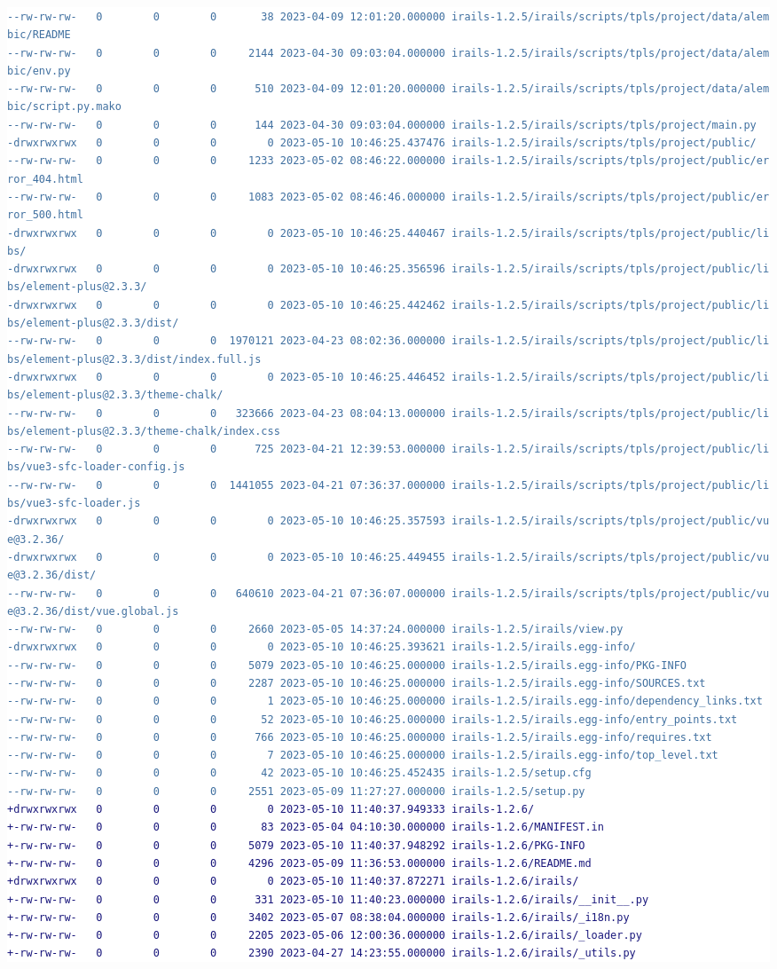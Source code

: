 ```diff
--rw-rw-rw-   0        0        0       38 2023-04-09 12:01:20.000000 irails-1.2.5/irails/scripts/tpls/project/data/alembic/README
--rw-rw-rw-   0        0        0     2144 2023-04-30 09:03:04.000000 irails-1.2.5/irails/scripts/tpls/project/data/alembic/env.py
--rw-rw-rw-   0        0        0      510 2023-04-09 12:01:20.000000 irails-1.2.5/irails/scripts/tpls/project/data/alembic/script.py.mako
--rw-rw-rw-   0        0        0      144 2023-04-30 09:03:04.000000 irails-1.2.5/irails/scripts/tpls/project/main.py
-drwxrwxrwx   0        0        0        0 2023-05-10 10:46:25.437476 irails-1.2.5/irails/scripts/tpls/project/public/
--rw-rw-rw-   0        0        0     1233 2023-05-02 08:46:22.000000 irails-1.2.5/irails/scripts/tpls/project/public/error_404.html
--rw-rw-rw-   0        0        0     1083 2023-05-02 08:46:46.000000 irails-1.2.5/irails/scripts/tpls/project/public/error_500.html
-drwxrwxrwx   0        0        0        0 2023-05-10 10:46:25.440467 irails-1.2.5/irails/scripts/tpls/project/public/libs/
-drwxrwxrwx   0        0        0        0 2023-05-10 10:46:25.356596 irails-1.2.5/irails/scripts/tpls/project/public/libs/element-plus@2.3.3/
-drwxrwxrwx   0        0        0        0 2023-05-10 10:46:25.442462 irails-1.2.5/irails/scripts/tpls/project/public/libs/element-plus@2.3.3/dist/
--rw-rw-rw-   0        0        0  1970121 2023-04-23 08:02:36.000000 irails-1.2.5/irails/scripts/tpls/project/public/libs/element-plus@2.3.3/dist/index.full.js
-drwxrwxrwx   0        0        0        0 2023-05-10 10:46:25.446452 irails-1.2.5/irails/scripts/tpls/project/public/libs/element-plus@2.3.3/theme-chalk/
--rw-rw-rw-   0        0        0   323666 2023-04-23 08:04:13.000000 irails-1.2.5/irails/scripts/tpls/project/public/libs/element-plus@2.3.3/theme-chalk/index.css
--rw-rw-rw-   0        0        0      725 2023-04-21 12:39:53.000000 irails-1.2.5/irails/scripts/tpls/project/public/libs/vue3-sfc-loader-config.js
--rw-rw-rw-   0        0        0  1441055 2023-04-21 07:36:37.000000 irails-1.2.5/irails/scripts/tpls/project/public/libs/vue3-sfc-loader.js
-drwxrwxrwx   0        0        0        0 2023-05-10 10:46:25.357593 irails-1.2.5/irails/scripts/tpls/project/public/vue@3.2.36/
-drwxrwxrwx   0        0        0        0 2023-05-10 10:46:25.449455 irails-1.2.5/irails/scripts/tpls/project/public/vue@3.2.36/dist/
--rw-rw-rw-   0        0        0   640610 2023-04-21 07:36:07.000000 irails-1.2.5/irails/scripts/tpls/project/public/vue@3.2.36/dist/vue.global.js
--rw-rw-rw-   0        0        0     2660 2023-05-05 14:37:24.000000 irails-1.2.5/irails/view.py
-drwxrwxrwx   0        0        0        0 2023-05-10 10:46:25.393621 irails-1.2.5/irails.egg-info/
--rw-rw-rw-   0        0        0     5079 2023-05-10 10:46:25.000000 irails-1.2.5/irails.egg-info/PKG-INFO
--rw-rw-rw-   0        0        0     2287 2023-05-10 10:46:25.000000 irails-1.2.5/irails.egg-info/SOURCES.txt
--rw-rw-rw-   0        0        0        1 2023-05-10 10:46:25.000000 irails-1.2.5/irails.egg-info/dependency_links.txt
--rw-rw-rw-   0        0        0       52 2023-05-10 10:46:25.000000 irails-1.2.5/irails.egg-info/entry_points.txt
--rw-rw-rw-   0        0        0      766 2023-05-10 10:46:25.000000 irails-1.2.5/irails.egg-info/requires.txt
--rw-rw-rw-   0        0        0        7 2023-05-10 10:46:25.000000 irails-1.2.5/irails.egg-info/top_level.txt
--rw-rw-rw-   0        0        0       42 2023-05-10 10:46:25.452435 irails-1.2.5/setup.cfg
--rw-rw-rw-   0        0        0     2551 2023-05-09 11:27:27.000000 irails-1.2.5/setup.py
+drwxrwxrwx   0        0        0        0 2023-05-10 11:40:37.949333 irails-1.2.6/
+-rw-rw-rw-   0        0        0       83 2023-05-04 04:10:30.000000 irails-1.2.6/MANIFEST.in
+-rw-rw-rw-   0        0        0     5079 2023-05-10 11:40:37.948292 irails-1.2.6/PKG-INFO
+-rw-rw-rw-   0        0        0     4296 2023-05-09 11:36:53.000000 irails-1.2.6/README.md
+drwxrwxrwx   0        0        0        0 2023-05-10 11:40:37.872271 irails-1.2.6/irails/
+-rw-rw-rw-   0        0        0      331 2023-05-10 11:40:23.000000 irails-1.2.6/irails/__init__.py
+-rw-rw-rw-   0        0        0     3402 2023-05-07 08:38:04.000000 irails-1.2.6/irails/_i18n.py
+-rw-rw-rw-   0        0        0     2205 2023-05-06 12:00:36.000000 irails-1.2.6/irails/_loader.py
+-rw-rw-rw-   0        0        0     2390 2023-04-27 14:23:55.000000 irails-1.2.6/irails/_utils.py
```